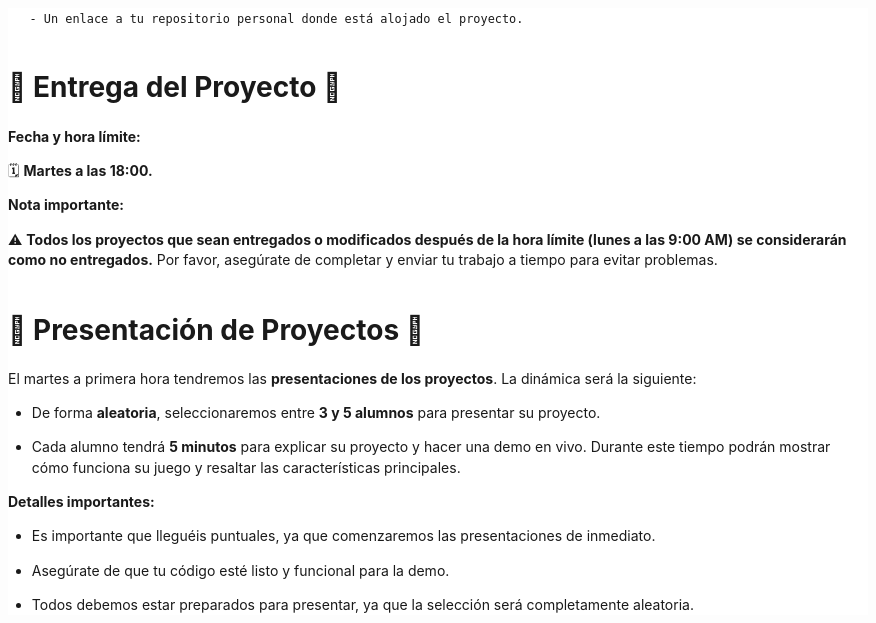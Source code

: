       - Un enlace a tu repositorio personal donde está alojado el proyecto.


# 🚀 Entrega del Proyecto 🚀

**Fecha y hora límite:**

🗓️ **Martes a las 18:00.**


**Nota importante:**

⚠️ **Todos los proyectos que sean entregados o modificados después de la hora límite (lunes a las 9:00 AM) se considerarán como no entregados.** Por favor, asegúrate de completar y enviar tu trabajo a tiempo para evitar problemas.


# 🎤 Presentación de Proyectos 🎤

El martes a primera hora tendremos las **presentaciones de los proyectos**. La dinámica será la siguiente:

- De forma **aleatoria**, seleccionaremos entre **3 y 5 alumnos** para presentar su proyecto.

- Cada alumno tendrá **5 minutos** para explicar su proyecto y hacer una demo en vivo. Durante este tiempo podrán mostrar cómo funciona su juego y resaltar las características principales.

**Detalles importantes:**
- Es importante que lleguéis puntuales, ya que comenzaremos las presentaciones de inmediato.

- Asegúrate de que tu código esté listo y funcional para la demo.

- Todos debemos estar preparados para presentar, ya que la selección será completamente aleatoria.
